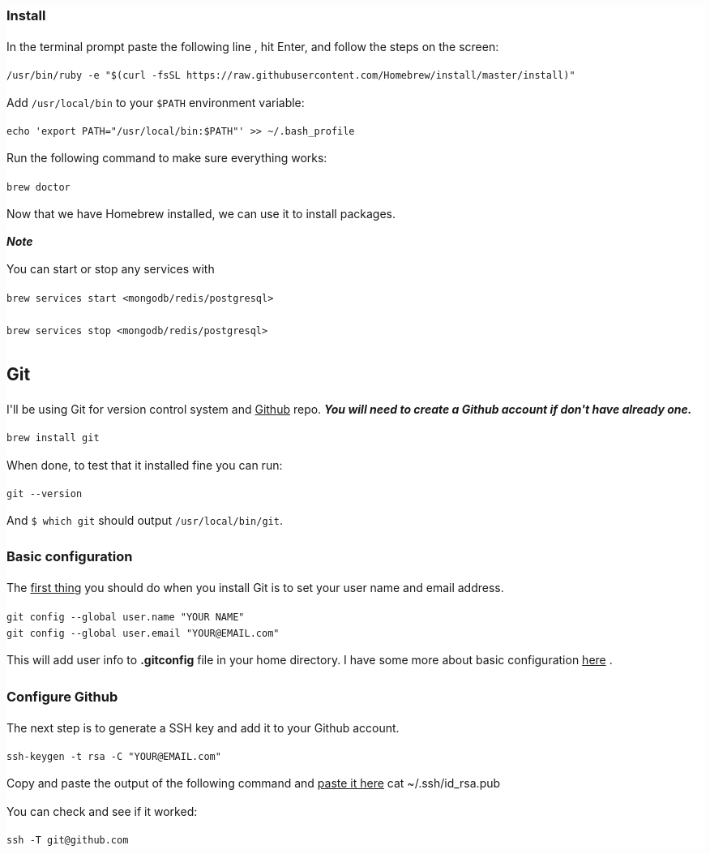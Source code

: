### Install

In the terminal prompt paste the following line , hit Enter, and follow the steps on the screen:

    /usr/bin/ruby -e "$(curl -fsSL https://raw.githubusercontent.com/Homebrew/install/master/install)"
Add  `/usr/local/bin` to your `$PATH` environment variable:

    echo 'export PATH="/usr/local/bin:$PATH"' >> ~/.bash_profile

Run the following command to make sure everything works:

    brew doctor

Now that we have Homebrew installed, we can use it to install packages.

***Note***

You can start or stop any services with

    brew services start <mongodb/redis/postgresql>

    brew services stop <mongodb/redis/postgresql>

## Git

I'll be using Git for version control system and [Github](https://github.com/) repo. ***You will need to create a Github account if don't have already one.***

    brew install git

When done, to test that it installed fine you can run:

    git --version

And `$ which git` should output `/usr/local/bin/git`.   

### Basic configuration

The [first thing](https://git-scm.com/book/en/v2/Getting-Started-First-Time-Git-Setup#_first_time) you should do when you install Git is to set your user name and email address.

    git config --global user.name "YOUR NAME"
    git config --global user.email "YOUR@EMAIL.com"

This will add user info to **.gitconfig** file in your home directory. I have some more about basic configuration [here](https://github.com/cde/MacBook-dev-setup-ruby#git) .

### Configure Github
The next step is to generate a SSH key and add it to your Github account.

    ssh-keygen -t rsa -C "YOUR@EMAIL.com"

Copy and paste the output of the following command and [paste it here](https://github.com/settings/ssh)
    cat ~/.ssh/id_rsa.pub

You can check and see if it worked:  

    ssh -T git@github.com
